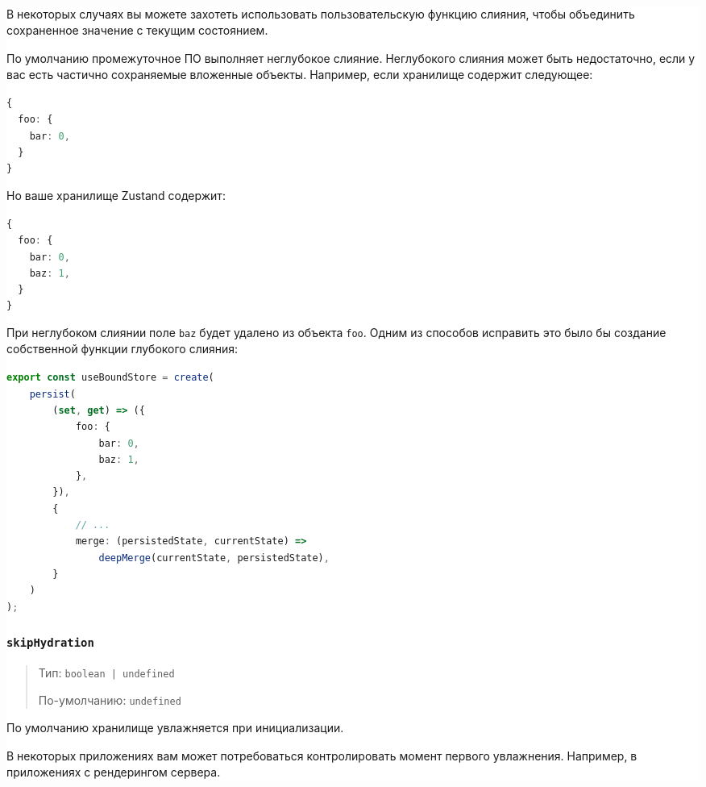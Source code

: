 В некоторых случаях вы можете захотеть использовать пользовательскую функцию слияния, чтобы объединить сохраненное значение с текущим состоянием.

По умолчанию промежуточное ПО выполняет неглубокое слияние. Неглубокого слияния может быть недостаточно, если у вас есть частично сохраняемые вложенные объекты. Например, если хранилище содержит следующее:

```ts
{
  foo: {
    bar: 0,
  }
}
```

Но ваше хранилище Zustand содержит:

```ts
{
  foo: {
    bar: 0,
    baz: 1,
  }
}
```

При неглубоком слиянии поле `baz` будет удалено из объекта `foo`. Одним из способов исправить это было бы создание собственной функции глубокого слияния:

```ts
export const useBoundStore = create(
    persist(
        (set, get) => ({
            foo: {
                bar: 0,
                baz: 1,
            },
        }),
        {
            // ...
            merge: (persistedState, currentState) =>
                deepMerge(currentState, persistedState),
        }
    )
);
```

### `skipHydration`

> Тип: `boolean | undefined`
>
> По-умолчанию: `undefined`

По умолчанию хранилище увлажняется при инициализации.

В некоторых приложениях вам может потребоваться контролировать момент первого увлажнения. Например, в приложениях с рендерингом сервера.
